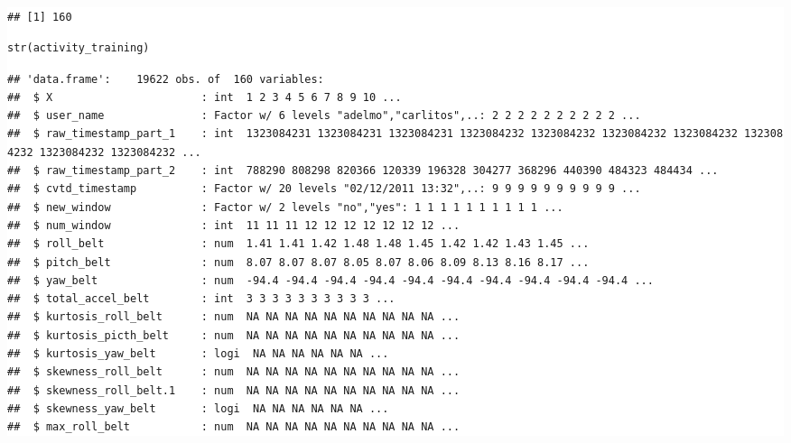     ## [1] 160

``` {.r}
str(activity_training)
```

    ## 'data.frame':    19622 obs. of  160 variables:
    ##  $ X                       : int  1 2 3 4 5 6 7 8 9 10 ...
    ##  $ user_name               : Factor w/ 6 levels "adelmo","carlitos",..: 2 2 2 2 2 2 2 2 2 2 ...
    ##  $ raw_timestamp_part_1    : int  1323084231 1323084231 1323084231 1323084232 1323084232 1323084232 1323084232 1323084232 1323084232 1323084232 ...
    ##  $ raw_timestamp_part_2    : int  788290 808298 820366 120339 196328 304277 368296 440390 484323 484434 ...
    ##  $ cvtd_timestamp          : Factor w/ 20 levels "02/12/2011 13:32",..: 9 9 9 9 9 9 9 9 9 9 ...
    ##  $ new_window              : Factor w/ 2 levels "no","yes": 1 1 1 1 1 1 1 1 1 1 ...
    ##  $ num_window              : int  11 11 11 12 12 12 12 12 12 12 ...
    ##  $ roll_belt               : num  1.41 1.41 1.42 1.48 1.48 1.45 1.42 1.42 1.43 1.45 ...
    ##  $ pitch_belt              : num  8.07 8.07 8.07 8.05 8.07 8.06 8.09 8.13 8.16 8.17 ...
    ##  $ yaw_belt                : num  -94.4 -94.4 -94.4 -94.4 -94.4 -94.4 -94.4 -94.4 -94.4 -94.4 ...
    ##  $ total_accel_belt        : int  3 3 3 3 3 3 3 3 3 3 ...
    ##  $ kurtosis_roll_belt      : num  NA NA NA NA NA NA NA NA NA NA ...
    ##  $ kurtosis_picth_belt     : num  NA NA NA NA NA NA NA NA NA NA ...
    ##  $ kurtosis_yaw_belt       : logi  NA NA NA NA NA NA ...
    ##  $ skewness_roll_belt      : num  NA NA NA NA NA NA NA NA NA NA ...
    ##  $ skewness_roll_belt.1    : num  NA NA NA NA NA NA NA NA NA NA ...
    ##  $ skewness_yaw_belt       : logi  NA NA NA NA NA NA ...
    ##  $ max_roll_belt           : num  NA NA NA NA NA NA NA NA NA NA ...